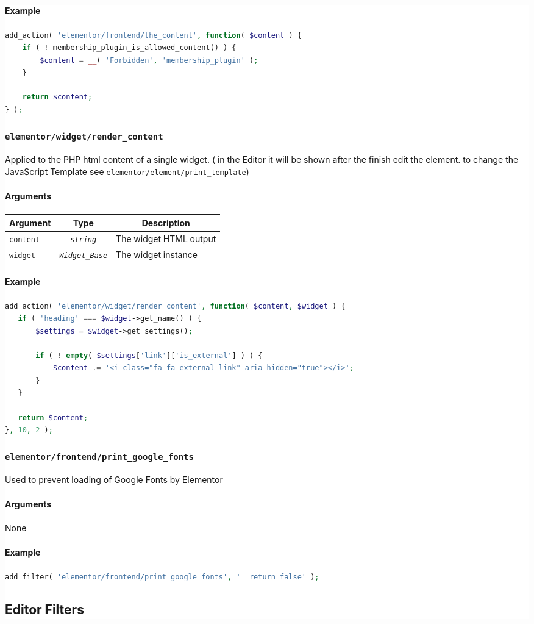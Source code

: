 #### Example

```php
add_action( 'elementor/frontend/the_content', function( $content ) {
	if ( ! membership_plugin_is_allowed_content() ) {
		$content = __( 'Forbidden', 'membership_plugin' );
	}
	
	return $content;
} );
```

### `elementor/widget/render_content`
Applied to the PHP html content of a single widget. ( in the Editor it will be shown after the finish edit the element. to change the JavaScript Template see [`elementor/element/print_template`](#elementorelementprint_template))
 
#### Arguments

Argument          | Type              | Description
------------      | :------:          | ----------------------
`content`         | *`string`*        | The widget HTML output
`widget`          | *`Widget_Base`*   | The widget instance
 
#### Example

 ```php
add_action( 'elementor/widget/render_content', function( $content, $widget ) {
	if ( 'heading' === $widget->get_name() ) {
		$settings = $widget->get_settings();
	
		if ( ! empty( $settings['link']['is_external'] ) ) {
			$content .= '<i class="fa fa-external-link" aria-hidden="true"></i>';
		}
	}
	
	return $content;
}, 10, 2 );
 ```
 
 ### `elementor/frontend/print_google_fonts`
 Used to prevent loading of Google Fonts by Elementor
 
 #### Arguments
 None
  
 #### Example
 
  ```php
add_filter( 'elementor/frontend/print_google_fonts', '__return_false' );
 ```

## Editor Filters
